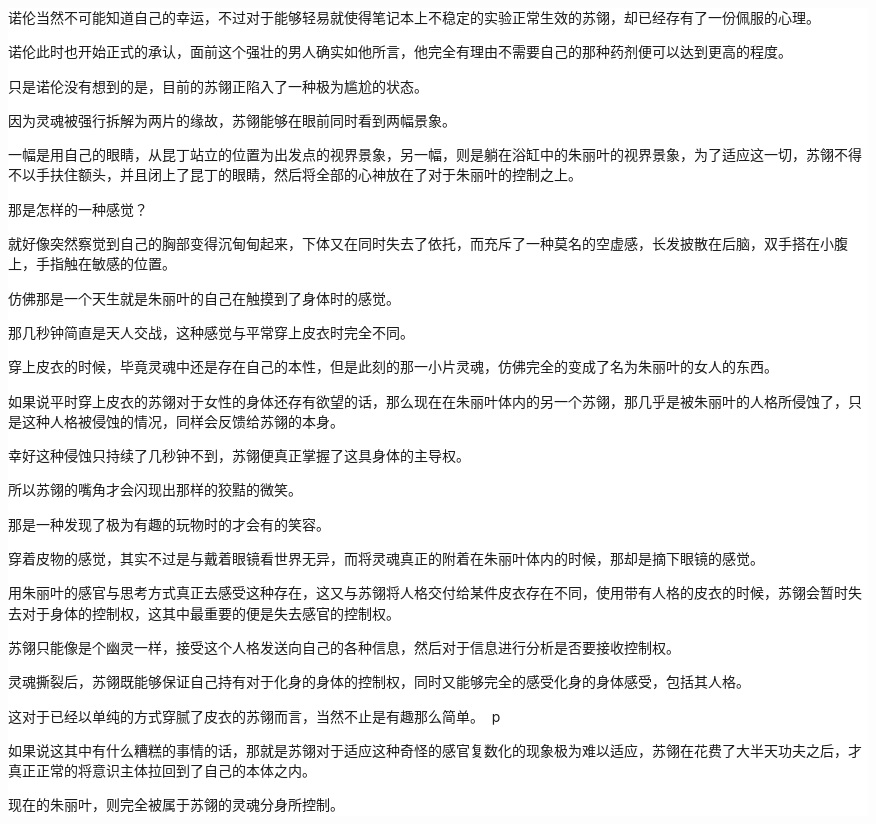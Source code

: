 诺伦当然不可能知道自己的幸运，不过对于能够轻易就使得笔记本上不稳定的实验正常生效的苏翎，却已经存有了一份佩服的心理。

诺伦此时也开始正式的承认，面前这个强壮的男人确实如他所言，他完全有理由不需要自己的那种药剂便可以达到更高的程度。

只是诺伦没有想到的是，目前的苏翎正陷入了一种极为尴尬的状态。

因为灵魂被强行拆解为两片的缘故，苏翎能够在眼前同时看到两幅景象。

一幅是用自己的眼睛，从昆丁站立的位置为出发点的视界景象，另一幅，则是躺在浴缸中的朱丽叶的视界景象，为了适应这一切，苏翎不得不以手扶住额头，并且闭上了昆丁的眼睛，然后将全部的心神放在了对于朱丽叶的控制之上。

那是怎样的一种感觉？

就好像突然察觉到自己的胸部变得沉甸甸起来，下体又在同时失去了依托，而充斥了一种莫名的空虚感，长发披散在后脑，双手搭在小腹上，手指触在敏感的位置。

仿佛那是一个天生就是朱丽叶的自己在触摸到了身体时的感觉。

那几秒钟简直是天人交战，这种感觉与平常穿上皮衣时完全不同。

穿上皮衣的时候，毕竟灵魂中还是存在自己的本性，但是此刻的那一小片灵魂，仿佛完全的变成了名为朱丽叶的女人的东西。

如果说平时穿上皮衣的苏翎对于女性的身体还存有欲望的话，那么现在在朱丽叶体内的另一个苏翎，那几乎是被朱丽叶的人格所侵蚀了，只是这种人格被侵蚀的情况，同样会反馈给苏翎的本身。

幸好这种侵蚀只持续了几秒钟不到，苏翎便真正掌握了这具身体的主导权。

所以苏翎的嘴角才会闪现出那样的狡黠的微笑。

那是一种发现了极为有趣的玩物时的才会有的笑容。

穿着皮物的感觉，其实不过是与戴着眼镜看世界无异，而将灵魂真正的附着在朱丽叶体内的时候，那却是摘下眼镜的感觉。

用朱丽叶的感官与思考方式真正去感受这种存在，这又与苏翎将人格交付给某件皮衣存在不同，使用带有人格的皮衣的时候，苏翎会暂时失去对于身体的控制权，这其中最重要的便是失去感官的控制权。

苏翎只能像是个幽灵一样，接受这个人格发送向自己的各种信息，然后对于信息进行分析是否要接收控制权。

灵魂撕裂后，苏翎既能够保证自己持有对于化身的身体的控制权，同时又能够完全的感受化身的身体感受，包括其人格。

这对于已经以单纯的方式穿腻了皮衣的苏翎而言，当然不止是有趣那么简单。  p

如果说这其中有什么糟糕的事情的话，那就是苏翎对于适应这种奇怪的感官复数化的现象极为难以适应，苏翎在花费了大半天功夫之后，才真正正常的将意识主体拉回到了自己的本体之内。

现在的朱丽叶，则完全被属于苏翎的灵魂分身所控制。


